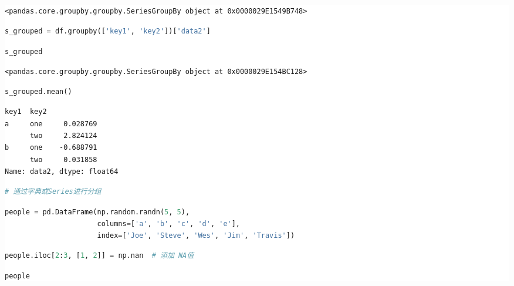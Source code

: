 


    <pandas.core.groupby.groupby.SeriesGroupBy object at 0x0000029E1549B748>




```python
s_grouped = df.groupby(['key1', 'key2'])['data2']
```


```python
s_grouped
```




    <pandas.core.groupby.groupby.SeriesGroupBy object at 0x0000029E154BC128>




```python
s_grouped.mean()
```




    key1  key2
    a     one     0.028769
          two     2.824124
    b     one    -0.688791
          two     0.031858
    Name: data2, dtype: float64




```python
# 通过字典或Series进行分组
```


```python
people = pd.DataFrame(np.random.randn(5, 5),
                      columns=['a', 'b', 'c', 'd', 'e'],
                      index=['Joe', 'Steve', 'Wes', 'Jim', 'Travis'])
```


```python
people.iloc[2:3, [1, 2]] = np.nan  # 添加 NA值
```


```python
people
```




<div>
<style scoped>
    .dataframe tbody tr th:only-of-type {
        vertical-align: middle;
    }
